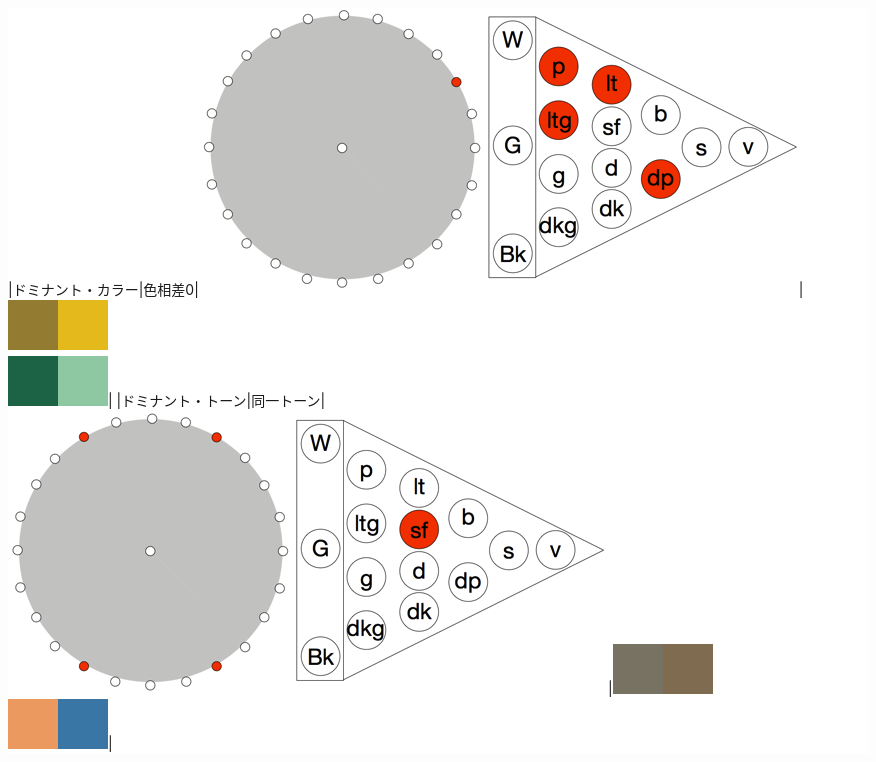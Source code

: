 |ドミナント・カラー|色相差0|![a](/assets/img/2013-08-31/80.png)|![a](/assets/img/2013-08-31/59.png)<br>![a](/assets/img/2013-08-31/60.png)|
|ドミナント・トーン|同一トーン|![a](/assets/img/2013-08-31/81.png)|![a](/assets/img/2013-08-31/61.png)<br>![a](/assets/img/2013-08-31/62.png)|